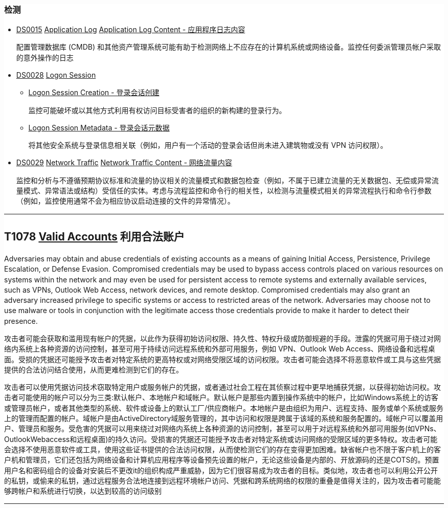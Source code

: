 
### 检测

- [DS0015](https://attack.mitre.org/datasources/DS0015) [Application Log](https://attack.mitre.org/datasources/DS0015) [Application Log Content - 应用程序日志内容](https://attack.mitre.org/datasources/DS0015/#Application%20Log%20Content)

  配置管理数据库 (CMDB) 和其他资产管理系统可能有助于检测网络上不应存在的计算机系统或网络设备。监控任何委派管理员帐户采取的意外操作的日志

- [DS0028](https://attack.mitre.org/datasources/DS0028) [Logon Session](https://attack.mitre.org/datasources/DS0028) 

  - [Logon Session Creation - 登录会话创建](https://attack.mitre.org/datasources/DS0028/#Logon%20Session%20Creation)

    监控可能破坏或以其他方式利用有权访问目标受害者的组织的新构建的登录行为。

  - [Logon Session Metadata - 登录会话元数据](https://attack.mitre.org/datasources/DS0028/#Logon%20Session%20Metadata)

    将其他安全系统与登录信息相关联（例如，用户有一个活动的登录会话但尚未进入建筑物或没有 VPN 访问权限）。

- [DS0029](https://attack.mitre.org/datasources/DS0029) [Network Traffic](https://attack.mitre.org/datasources/DS0029) [Network Traffic Content - 网络流量内容](https://attack.mitre.org/datasources/DS0029/#Network%20Traffic%20Content)

  监控和分析与不遵循预期协议标准和流量的协议相关的流量模式和数据包检查（例如，不属于已建立流量的无关数据包、无偿或异常流量模式、异常语法或结构）受信任的实体。考虑与流程监控和命令行的相关性，以检测与流量模式相关的异常流程执行和命令行参数（例如，监控使用通常不会为相应协议启动连接的文件的异常情况）。


---
## T1078 [Valid Accounts](https://attack.mitre.org/techniques/T1078) 利用合法账户

Adversaries may obtain and abuse credentials of existing accounts as a means of gaining Initial Access, Persistence, Privilege Escalation, or Defense Evasion. Compromised credentials may be used to bypass access controls placed on various resources on systems within the network and may even be used for persistent access to remote systems and externally available services, such as VPNs, Outlook Web Access, network devices, and remote desktop. Compromised credentials may also grant an adversary increased privilege to specific systems or access to restricted areas of the network. Adversaries may choose not to use malware or tools in conjunction with the legitimate access those credentials provide to make it harder to detect their presence.

攻击者可能会获取和滥用现有帐户的凭据，以此作为获得初始访问权限、持久性、特权升级或防御规避的手段。泄露的凭据可用于绕过对网络内系统上各种资源的访问控制，甚至可用于持续访问远程系统和外部可用服务，例如 VPN、Outlook Web Access、网络设备和远程桌面。受损的凭据还可能授予攻击者对特定系统的更高特权或对网络受限区域的访问权限。攻击者可能会选择不将恶意软件或工具与这些凭据提供的合法访问结合使用，从而更难检测到它们的存在。

攻击者可以使用凭据访问技术窃取特定用户或服务帐户的凭据，或者通过社会工程在其侦察过程中更早地捕获凭据，以获得初始访问权。攻击者可能使用的帐户可以分为三类:默认帐户、本地帐户和域帐户。默认帐户是那些内置到操作系统中的帐户，比如Windows系统上的访客或管理员帐户，或者其他类型的系统、软件或设备上的默认工厂/供应商帐户。本地帐户是由组织为用户、远程支持、服务或单个系统或服务上的管理而配置的帐户。域帐户是由ActiveDirectory域服务管理的，其中访问和权限是跨属于该域的系统和服务配置的。域帐户可以覆盖用户、管理员和服务。受危害的凭据可以用来绕过对网络内系统上各种资源的访问控制，甚至可以用于对远程系统和外部可用服务(如VPNs、OutlookWebaccess和远程桌面)的持久访问。受损害的凭据还可能授予攻击者对特定系统或访问网络的受限区域的更多特权。攻击者可能会选择不使用恶意软件或工具，使用这些证书提供的合法访问权限，从而使检测它们的存在变得更加困难。缺省帐户也不限于客户机上的客户机和管理员，它们还包括为网络设备和计算机应用程序等设备预先设置的帐户，无论这些设备是内部的、开放源码的还是COTS的。预置用户名和密码组合的设备对安装后不更改it的组织构成严重威胁，因为它们很容易成为攻击者的目标。类似地，攻击者也可以利用公开公开的私钥，或偷来的私钥，通过远程服务合法地连接到远程环境帐户访问、凭据和跨系统网络的权限的重叠是值得关注的，因为攻击者可能能够跨帐户和系统进行切换，以达到较高的访问级别

---
